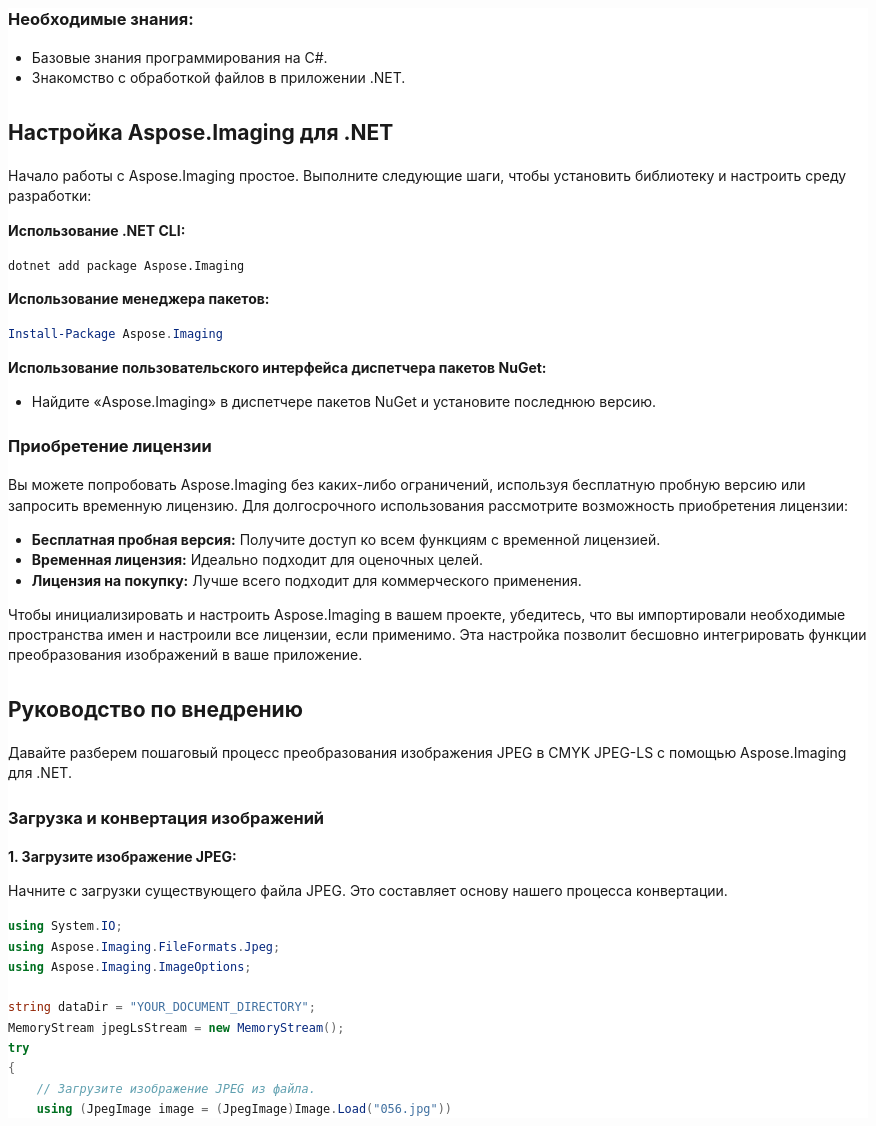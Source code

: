 ### Необходимые знания:
- Базовые знания программирования на C#.
- Знакомство с обработкой файлов в приложении .NET.

## Настройка Aspose.Imaging для .NET

Начало работы с Aspose.Imaging простое. Выполните следующие шаги, чтобы установить библиотеку и настроить среду разработки:

**Использование .NET CLI:**
```bash
dotnet add package Aspose.Imaging
```

**Использование менеджера пакетов:**
```powershell
Install-Package Aspose.Imaging
```

**Использование пользовательского интерфейса диспетчера пакетов NuGet:**
- Найдите «Aspose.Imaging» в диспетчере пакетов NuGet и установите последнюю версию.

### Приобретение лицензии

Вы можете попробовать Aspose.Imaging без каких-либо ограничений, используя бесплатную пробную версию или запросить временную лицензию. Для долгосрочного использования рассмотрите возможность приобретения лицензии:

- **Бесплатная пробная версия:** Получите доступ ко всем функциям с временной лицензией.
- **Временная лицензия:** Идеально подходит для оценочных целей.
- **Лицензия на покупку:** Лучше всего подходит для коммерческого применения.

Чтобы инициализировать и настроить Aspose.Imaging в вашем проекте, убедитесь, что вы импортировали необходимые пространства имен и настроили все лицензии, если применимо. Эта настройка позволит бесшовно интегрировать функции преобразования изображений в ваше приложение.

## Руководство по внедрению

Давайте разберем пошаговый процесс преобразования изображения JPEG в CMYK JPEG-LS с помощью Aspose.Imaging для .NET.

### Загрузка и конвертация изображений

**1. Загрузите изображение JPEG:**

Начните с загрузки существующего файла JPEG. Это составляет основу нашего процесса конвертации.

```csharp
using System.IO;
using Aspose.Imaging.FileFormats.Jpeg;
using Aspose.Imaging.ImageOptions;

string dataDir = "YOUR_DOCUMENT_DIRECTORY";
MemoryStream jpegLsStream = new MemoryStream();
try
{
    // Загрузите изображение JPEG из файла.
    using (JpegImage image = (JpegImage)Image.Load("056.jpg"))
```
